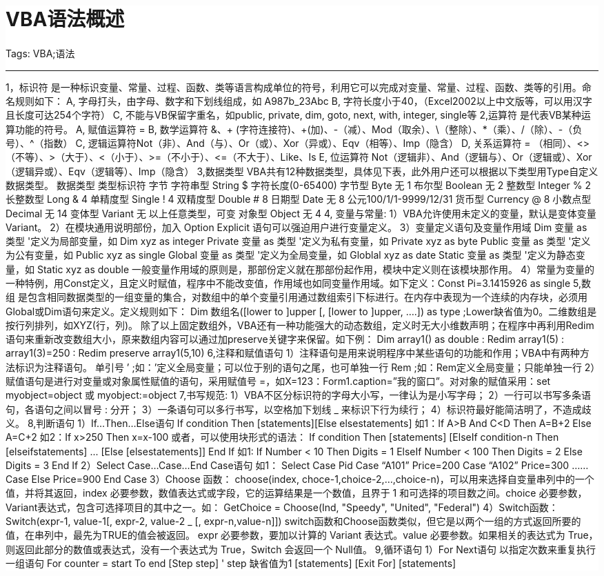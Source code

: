 # VBA语法概述
Tags: VBA;语法

------

1，标识符 是一种标识变量、常量、过程、函数、类等语言构成单位的符号，利用它可以完成对变量、常量、过程、函数、类等的引用。命名规则如下： A, 字母打头，由字母、数字和下划线组成，如 A987b_23Abc B, 字符长度小于40，（Excel2002以上中文版等，可以用汉字且长度可达254个字符） C, 不能与VB保留字重名，如public, private, dim, goto, next, with, integer, single等   2,运算符 是代表VB某种运算功能的符号。 A, 赋值运算符 = B, 数学运算符 &、+ (字符连接符)、+(加)、-（减）、Mod（取余）、\（整除）、*（乘）、/（除）、-（负号）、^（指数） C, 逻辑运算符Not（非）、And（与）、Or（或）、Xor（异或）、Eqv（相等）、Imp（隐含） D, 关系运算符 = （相同）、<>（不等）、>（大于）、<（小于）、>=（不小于）、<=（不大于）、Like、Is E, 位运算符 Not（逻辑非）、And（逻辑与）、Or（逻辑或）、Xor（逻辑异或）、Eqv（逻辑等）、Imp（隐含）   3,数据类型 VBA共有12种数据类型，具体见下表，此外用户还可以根据以下类型用Type自定义数据类型。  数据类型 类型标识符 字节 字符串型 String $ 字符长度(0-65400) 字节型 Byte 无 1 布尔型 Boolean 无 2 整数型 Integer % 2 长整数型 Long & 4 单精度型 Single ! 4 双精度型 Double # 8 日期型 Date 无 8 公元100/1/1-9999/12/31 货币型 Currency @ 8 小数点型 Decimal 无 14 变体型 Variant 无 以上任意类型，可变 对象型 Object 无 4    4, 变量与常量: 1）VBA允许使用未定义的变量，默认是变体变量Variant。 2）在模块通用说明部份，加入 Option Explicit 语句可以强迫用户进行变量定义。 3）变量定义语句及变量作用域 Dim 变量 as 类型 '定义为局部变量，如 Dim xyz as integer
Private  变量 as 类型 '定义为私有变量，如 Private   xyz as byte
Public  变量 as 类型 '定义为公有变量，如 Public   xyz as single
Global   变量 as 类型 '定义为全局变量，如 Globlal   xyz as date
Static  变量 as 类型 '定义为静态变量，如 Static xyz as double 一般变量作用域的原则是，那部份定义就在那部份起作用，模块中定义则在该模块那作用。 4）常量为变量的一种特例，用Const定义，且定义时赋值，程序中不能改变值，作用域也如同变量作用域。如下定义：Const Pi=3.1415926 as single   5,数组 是包含相同数据类型的一组变量的集合，对数组中的单个变量引用通过数组索引下标进行。在内存中表现为一个连续的内存块，必须用Global或Dim语句来定义。定义规则如下： Dim 数组名([lower to ]upper [, [lower to ]upper, ….]) as type ;Lower缺省值为0。二维数组是按行列排列，如XYZ(行，列)。 除了以上固定数组外，VBA还有一种功能强大的动态数组，定义时无大小维数声明；在程序中再利用Redim语句来重新改变数组大小，原来数组内容可以通过加preserve关键字来保留。如下例： Dim array1() as double : Redim array1(5) : array1(3)=250 : Redim preserve array1(5,10)   6,注释和赋值语句 1）注释语句是用来说明程序中某些语句的功能和作用；VBA中有两种方法标识为注释语句。  单引号 ’ ;如：’定义全局变量；可以位于别的语句之尾，也可单独一行  Rem ;如：Rem定义全局变量；只能单独一行  2）赋值语句是进行对变量或对象属性赋值的语句，采用赋值号 =，如X=123：Form1.caption=”我的窗口”。对对象的赋值采用：set myobject=object 或 myobject:=object   7,书写规范: 1）VBA不区分标识符的字母大小写，一律认为是小写字母； 2）一行可以书写多条语句，各语句之间以冒号 : 分开； 3）一条语句可以多行书写，以空格加下划线 _ 来标识下行为续行； 4）标识符最好能简洁明了，不造成歧义。   8,判断语句 1）If…Then…Else语句 If condition Then [statements][Else elsestatements]
如1：If A>B And C<D Then A=B+2 Else A=C+2
如2：If x>250 Then x=x-100
或者，可以使用块形式的语法：
If condition Then
[statements]
[ElseIf condition-n Then
[elseifstatements] ...
[Else
[elsestatements]]
End If
如1:
If Number < 10 Then
Digits = 1
ElseIf Number < 100 Then
Digits = 2
Else
Digits = 3
End If 2）Select Case…Case…End Case语句 如1：
Select Case Pid
Case “A101”
Price=200
Case “A102”
Price=300
……
Case Else
Price=900
End Case 3）Choose 函数： choose(index, choce-1,choice-2,…,choice-n)，可以用来选择自变量串列中的一个值，并将其返回，index 必要参数，数值表达式或字段，它的运算结果是一个数值，且界于 1 和可选择的项目数之间。choice 必要参数，Variant表达式，包含可选择项目的其中之一。如： GetChoice = Choose(Ind, "Speedy", "United", "Federal") 4）Switch函数： Switch(expr-1, value-1[, expr-2, value-2 _ [, expr-n,value-n]]) switch函数和Choose函数类似，但它是以两个一组的方式返回所要的值，在串列中，最先为TRUE的值会被返回。 expr 必要参数，要加以计算的 Variant 表达式。value 必要参数。如果相关的表达式为 True，则返回此部分的数值或表达式，没有一个表达式为 True，Switch 会返回一个 Null值。   9,循环语句 1）For Next语句 以指定次数来重复执行一组语句 For counter = start To end [Step step]  ' step 缺省值为1
[statements]
[Exit For]
[statements]